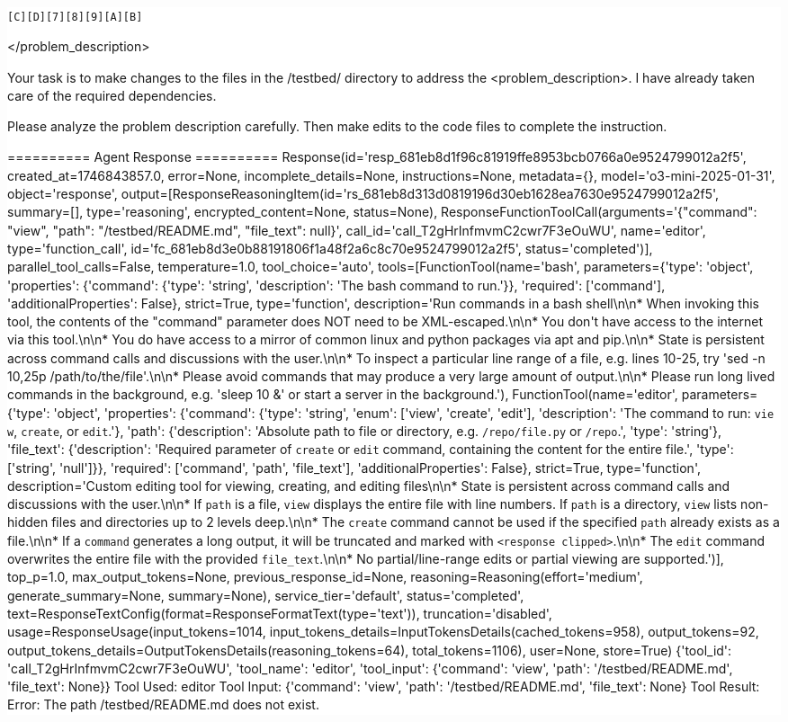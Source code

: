 ```text
[C][D][7][8][9][A][B]
```



</problem_description>

Your task is to make changes to the files in the /testbed/ directory to address the <problem_description>. I have already taken care of the required dependencies.


Please analyze the problem description carefully. Then make edits to the code files to complete the instruction.

========== Agent Response ==========
Response(id='resp_681eb8d1f96c81919ffe8953bcb0766a0e9524799012a2f5', created_at=1746843857.0, error=None, incomplete_details=None, instructions=None, metadata={}, model='o3-mini-2025-01-31', object='response', output=[ResponseReasoningItem(id='rs_681eb8d313d0819196d30eb1628ea7630e9524799012a2f5', summary=[], type='reasoning', encrypted_content=None, status=None), ResponseFunctionToolCall(arguments='{"command": "view", "path": "/testbed/README.md", "file_text": null}', call_id='call_T2gHrInfmvmC2cwr7F3eOuWU', name='editor', type='function_call', id='fc_681eb8d3e0b88191806f1a48f2a6c8c70e9524799012a2f5', status='completed')], parallel_tool_calls=False, temperature=1.0, tool_choice='auto', tools=[FunctionTool(name='bash', parameters={'type': 'object', 'properties': {'command': {'type': 'string', 'description': 'The bash command to run.'}}, 'required': ['command'], 'additionalProperties': False}, strict=True, type='function', description='Run commands in a bash shell\n\n* When invoking this tool, the contents of the "command" parameter does NOT need to be XML-escaped.\n\n* You don\'t have access to the internet via this tool.\n\n* You do have access to a mirror of common linux and python packages via apt and pip.\n\n* State is persistent across command calls and discussions with the user.\n\n* To inspect a particular line range of a file, e.g. lines 10-25, try \'sed -n 10,25p /path/to/the/file\'.\n\n* Please avoid commands that may produce a very large amount of output.\n\n* Please run long lived commands in the background, e.g. \'sleep 10 &\' or start a server in the background.'), FunctionTool(name='editor', parameters={'type': 'object', 'properties': {'command': {'type': 'string', 'enum': ['view', 'create', 'edit'], 'description': 'The command to run: `view`, `create`, or `edit`.'}, 'path': {'description': 'Absolute path to file or directory, e.g. `/repo/file.py` or `/repo`.', 'type': 'string'}, 'file_text': {'description': 'Required parameter of `create` or `edit` command, containing the content for the entire file.', 'type': ['string', 'null']}}, 'required': ['command', 'path', 'file_text'], 'additionalProperties': False}, strict=True, type='function', description='Custom editing tool for viewing, creating, and editing files\n\n* State is persistent across command calls and discussions with the user.\n\n* If `path` is a file, `view` displays the entire file with line numbers. If `path` is a directory, `view` lists non-hidden files and directories up to 2 levels deep.\n\n* The `create` command cannot be used if the specified `path` already exists as a file.\n\n* If a `command` generates a long output, it will be truncated and marked with `<response clipped>`.\n\n* The `edit` command overwrites the entire file with the provided `file_text`.\n\n* No partial/line-range edits or partial viewing are supported.')], top_p=1.0, max_output_tokens=None, previous_response_id=None, reasoning=Reasoning(effort='medium', generate_summary=None, summary=None), service_tier='default', status='completed', text=ResponseTextConfig(format=ResponseFormatText(type='text')), truncation='disabled', usage=ResponseUsage(input_tokens=1014, input_tokens_details=InputTokensDetails(cached_tokens=958), output_tokens=92, output_tokens_details=OutputTokensDetails(reasoning_tokens=64), total_tokens=1106), user=None, store=True)
{'tool_id': 'call_T2gHrInfmvmC2cwr7F3eOuWU', 'tool_name': 'editor', 'tool_input': {'command': 'view', 'path': '/testbed/README.md', 'file_text': None}}
Tool Used: editor
Tool Input: {'command': 'view', 'path': '/testbed/README.md', 'file_text': None}
Tool Result: Error: The path /testbed/README.md does not exist.